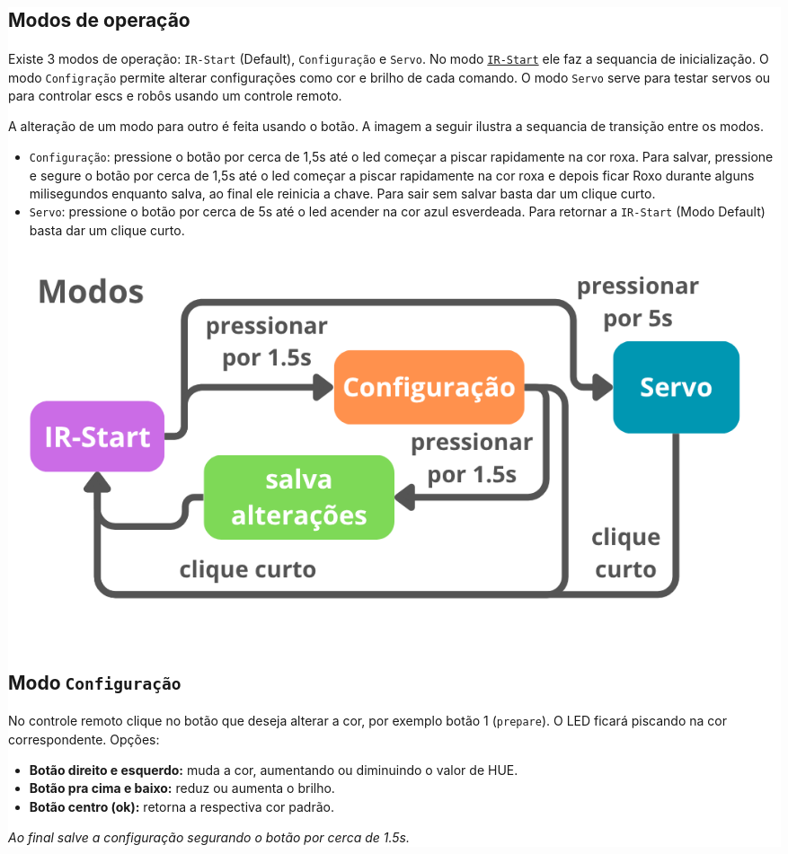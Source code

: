 ## Modos de operação

Existe 3 modos de operação: `IR-Start` (Default), `Configuração` e `Servo`. No modo [`IR-Start`](#utilização-modo-ir-start) ele faz a sequancia de inicialização. O modo `Configração` permite alterar configurações como cor e brilho de cada comando. O modo `Servo` serve para testar servos ou para controlar escs e robôs usando um controle remoto.

A alteração de um modo para outro é feita usando o botão. A imagem a seguir ilustra a sequancia de transição entre os modos.

* `Configuração`: pressione o botão por cerca de 1,5s até o led começar a piscar rapidamente na cor roxa. Para salvar, pressione e segure o botão por cerca de 1,5s até o led começar a piscar rapidamente na cor roxa e depois ficar Roxo durante alguns milisegundos enquanto salva, ao final ele reinicia a chave. Para sair sem salvar basta dar um clique curto.
* `Servo`: pressione o botão por cerca de 5s até o led acender na cor azul esverdeada. Para retornar a `IR-Start` (Modo Default) basta dar um clique curto.

![Chave IR](fluxo_modos.png)

## Modo `Configuração`

No controle remoto clique no botão que deseja alterar a cor, por exemplo botão 1 (`prepare`). O LED ficará piscando na cor correspondente. Opções:

* **Botão direito e esquerdo:** muda a cor, aumentando ou diminuindo o valor de HUE.
* **Botão pra cima e baixo:** reduz ou aumenta o brilho.
* **Botão centro (ok):** retorna a respectiva cor padrão.

*Ao final salve a configuração segurando o botão por cerca de 1.5s.*
